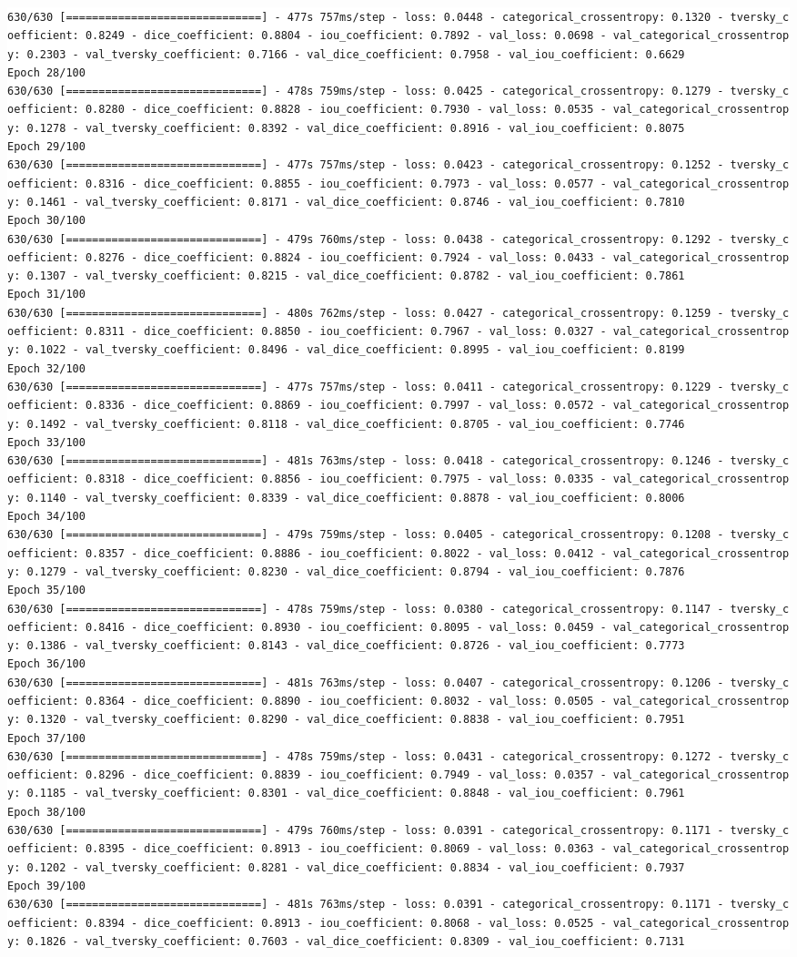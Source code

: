     630/630 [==============================] - 477s 757ms/step - loss: 0.0448 - categorical_crossentropy: 0.1320 - tversky_coefficient: 0.8249 - dice_coefficient: 0.8804 - iou_coefficient: 0.7892 - val_loss: 0.0698 - val_categorical_crossentropy: 0.2303 - val_tversky_coefficient: 0.7166 - val_dice_coefficient: 0.7958 - val_iou_coefficient: 0.6629
    Epoch 28/100
    630/630 [==============================] - 478s 759ms/step - loss: 0.0425 - categorical_crossentropy: 0.1279 - tversky_coefficient: 0.8280 - dice_coefficient: 0.8828 - iou_coefficient: 0.7930 - val_loss: 0.0535 - val_categorical_crossentropy: 0.1278 - val_tversky_coefficient: 0.8392 - val_dice_coefficient: 0.8916 - val_iou_coefficient: 0.8075
    Epoch 29/100
    630/630 [==============================] - 477s 757ms/step - loss: 0.0423 - categorical_crossentropy: 0.1252 - tversky_coefficient: 0.8316 - dice_coefficient: 0.8855 - iou_coefficient: 0.7973 - val_loss: 0.0577 - val_categorical_crossentropy: 0.1461 - val_tversky_coefficient: 0.8171 - val_dice_coefficient: 0.8746 - val_iou_coefficient: 0.7810
    Epoch 30/100
    630/630 [==============================] - 479s 760ms/step - loss: 0.0438 - categorical_crossentropy: 0.1292 - tversky_coefficient: 0.8276 - dice_coefficient: 0.8824 - iou_coefficient: 0.7924 - val_loss: 0.0433 - val_categorical_crossentropy: 0.1307 - val_tversky_coefficient: 0.8215 - val_dice_coefficient: 0.8782 - val_iou_coefficient: 0.7861
    Epoch 31/100
    630/630 [==============================] - 480s 762ms/step - loss: 0.0427 - categorical_crossentropy: 0.1259 - tversky_coefficient: 0.8311 - dice_coefficient: 0.8850 - iou_coefficient: 0.7967 - val_loss: 0.0327 - val_categorical_crossentropy: 0.1022 - val_tversky_coefficient: 0.8496 - val_dice_coefficient: 0.8995 - val_iou_coefficient: 0.8199
    Epoch 32/100
    630/630 [==============================] - 477s 757ms/step - loss: 0.0411 - categorical_crossentropy: 0.1229 - tversky_coefficient: 0.8336 - dice_coefficient: 0.8869 - iou_coefficient: 0.7997 - val_loss: 0.0572 - val_categorical_crossentropy: 0.1492 - val_tversky_coefficient: 0.8118 - val_dice_coefficient: 0.8705 - val_iou_coefficient: 0.7746
    Epoch 33/100
    630/630 [==============================] - 481s 763ms/step - loss: 0.0418 - categorical_crossentropy: 0.1246 - tversky_coefficient: 0.8318 - dice_coefficient: 0.8856 - iou_coefficient: 0.7975 - val_loss: 0.0335 - val_categorical_crossentropy: 0.1140 - val_tversky_coefficient: 0.8339 - val_dice_coefficient: 0.8878 - val_iou_coefficient: 0.8006
    Epoch 34/100
    630/630 [==============================] - 479s 759ms/step - loss: 0.0405 - categorical_crossentropy: 0.1208 - tversky_coefficient: 0.8357 - dice_coefficient: 0.8886 - iou_coefficient: 0.8022 - val_loss: 0.0412 - val_categorical_crossentropy: 0.1279 - val_tversky_coefficient: 0.8230 - val_dice_coefficient: 0.8794 - val_iou_coefficient: 0.7876
    Epoch 35/100
    630/630 [==============================] - 478s 759ms/step - loss: 0.0380 - categorical_crossentropy: 0.1147 - tversky_coefficient: 0.8416 - dice_coefficient: 0.8930 - iou_coefficient: 0.8095 - val_loss: 0.0459 - val_categorical_crossentropy: 0.1386 - val_tversky_coefficient: 0.8143 - val_dice_coefficient: 0.8726 - val_iou_coefficient: 0.7773
    Epoch 36/100
    630/630 [==============================] - 481s 763ms/step - loss: 0.0407 - categorical_crossentropy: 0.1206 - tversky_coefficient: 0.8364 - dice_coefficient: 0.8890 - iou_coefficient: 0.8032 - val_loss: 0.0505 - val_categorical_crossentropy: 0.1320 - val_tversky_coefficient: 0.8290 - val_dice_coefficient: 0.8838 - val_iou_coefficient: 0.7951
    Epoch 37/100
    630/630 [==============================] - 478s 759ms/step - loss: 0.0431 - categorical_crossentropy: 0.1272 - tversky_coefficient: 0.8296 - dice_coefficient: 0.8839 - iou_coefficient: 0.7949 - val_loss: 0.0357 - val_categorical_crossentropy: 0.1185 - val_tversky_coefficient: 0.8301 - val_dice_coefficient: 0.8848 - val_iou_coefficient: 0.7961
    Epoch 38/100
    630/630 [==============================] - 479s 760ms/step - loss: 0.0391 - categorical_crossentropy: 0.1171 - tversky_coefficient: 0.8395 - dice_coefficient: 0.8913 - iou_coefficient: 0.8069 - val_loss: 0.0363 - val_categorical_crossentropy: 0.1202 - val_tversky_coefficient: 0.8281 - val_dice_coefficient: 0.8834 - val_iou_coefficient: 0.7937
    Epoch 39/100
    630/630 [==============================] - 481s 763ms/step - loss: 0.0391 - categorical_crossentropy: 0.1171 - tversky_coefficient: 0.8394 - dice_coefficient: 0.8913 - iou_coefficient: 0.8068 - val_loss: 0.0525 - val_categorical_crossentropy: 0.1826 - val_tversky_coefficient: 0.7603 - val_dice_coefficient: 0.8309 - val_iou_coefficient: 0.7131